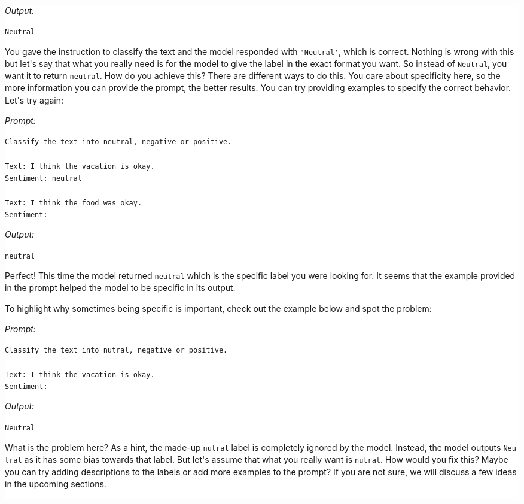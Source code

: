 _Output:_

```
Neutral
```

You gave the instruction to classify the text and the model responded with `'Neutral'`, which is correct. Nothing is wrong with this but let's say that what you really need is for the model to give the label in the exact format you want. So instead of `Neutral`, you want it to return `neutral`. How do you achieve this? There are different ways to do this. You care about specificity here, so the more information you can provide the prompt, the better results. You can try providing examples to specify the correct behavior. Let's try again:

_Prompt:_

```
Classify the text into neutral, negative or positive.

Text: I think the vacation is okay.
Sentiment: neutral

Text: I think the food was okay.
Sentiment:
```

_Output:_

```
neutral
```

Perfect! This time the model returned `neutral` which is the specific label you were looking for. It seems that the example provided in the prompt helped the model to be specific in its output.

To highlight why sometimes being specific is important, check out the example below and spot the problem:

_Prompt:_

```
Classify the text into nutral, negative or positive.

Text: I think the vacation is okay.
Sentiment:
```

_Output:_

```
Neutral
```

What is the problem here? As a hint, the made-up `nutral` label is completely ignored by the model. Instead, the model outputs `Neutral` as it has some bias towards that label. But let's assume that what you really want is `nutral`. How would you fix this? Maybe you can try adding descriptions to the labels or add more examples to the prompt? If you are not sure, we will discuss a few ideas in the upcoming sections.

---
